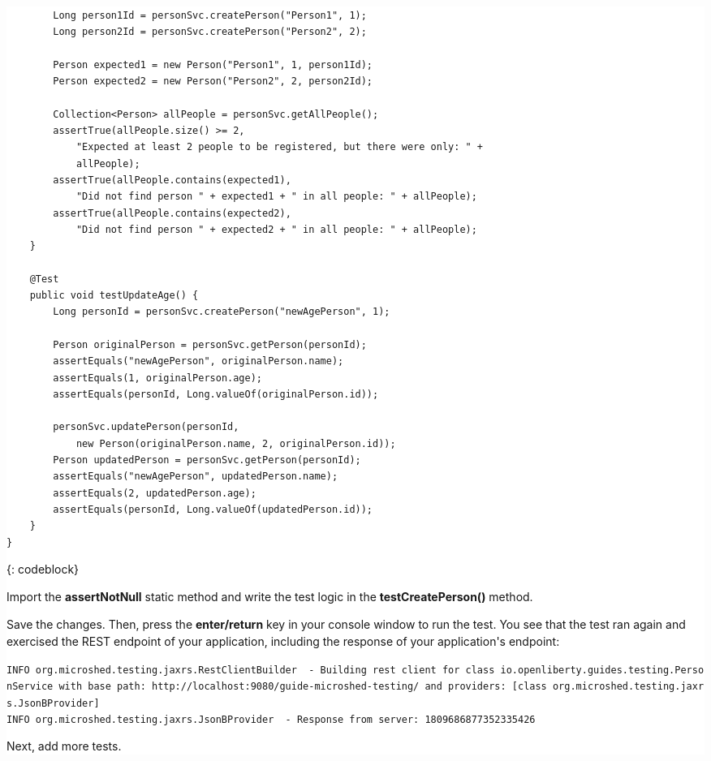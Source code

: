 ```
        Long person1Id = personSvc.createPerson("Person1", 1);
        Long person2Id = personSvc.createPerson("Person2", 2);

        Person expected1 = new Person("Person1", 1, person1Id);
        Person expected2 = new Person("Person2", 2, person2Id);

        Collection<Person> allPeople = personSvc.getAllPeople();
        assertTrue(allPeople.size() >= 2,
            "Expected at least 2 people to be registered, but there were only: " + 
            allPeople);
        assertTrue(allPeople.contains(expected1),
            "Did not find person " + expected1 + " in all people: " + allPeople);
        assertTrue(allPeople.contains(expected2),
            "Did not find person " + expected2 + " in all people: " + allPeople);
    }

    @Test
    public void testUpdateAge() {
        Long personId = personSvc.createPerson("newAgePerson", 1);

        Person originalPerson = personSvc.getPerson(personId);
        assertEquals("newAgePerson", originalPerson.name);
        assertEquals(1, originalPerson.age);
        assertEquals(personId, Long.valueOf(originalPerson.id));

        personSvc.updatePerson(personId, 
            new Person(originalPerson.name, 2, originalPerson.id));
        Person updatedPerson = personSvc.getPerson(personId);
        assertEquals("newAgePerson", updatedPerson.name);
        assertEquals(2, updatedPerson.age);
        assertEquals(personId, Long.valueOf(updatedPerson.id));
    }
}
```
{: codeblock}


Import the **assertNotNull** static method and write the test logic in the **testCreatePerson()** method.


Save the changes. Then, press the **enter/return** key in your console window to run the test. You see that the test ran again and exercised the REST endpoint of your application, including the response of your application's endpoint:

```
INFO org.microshed.testing.jaxrs.RestClientBuilder  - Building rest client for class io.openliberty.guides.testing.PersonService with base path: http://localhost:9080/guide-microshed-testing/ and providers: [class org.microshed.testing.jaxrs.JsonBProvider]
INFO org.microshed.testing.jaxrs.JsonBProvider  - Response from server: 1809686877352335426
```

Next, add more tests.
